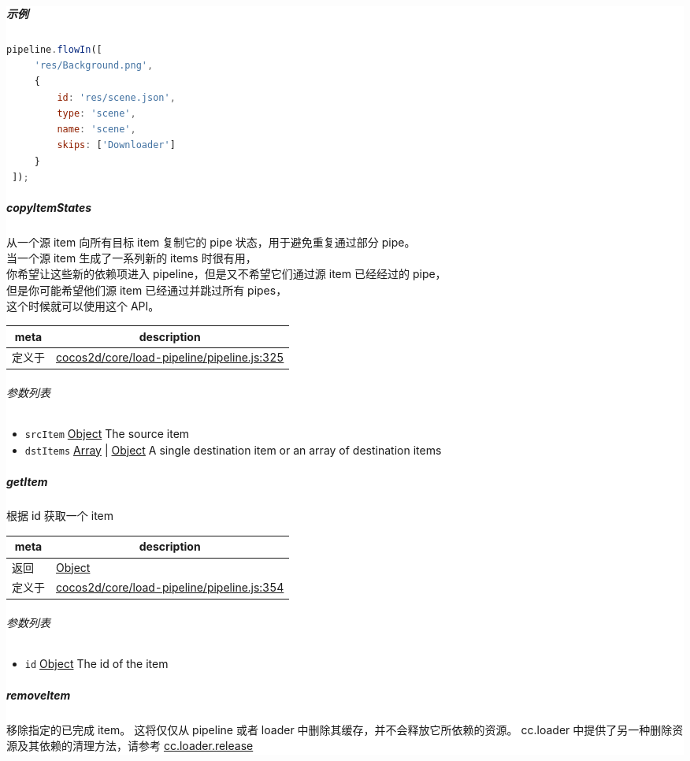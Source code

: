 ##### 示例

```js
pipeline.flowIn([
     'res/Background.png',
     {
         id: 'res/scene.json',
         type: 'scene',
         name: 'scene',
         skips: ['Downloader']
     }
 ]);
```

##### copyItemStates

从一个源 item 向所有目标 item 复制它的 pipe 状态，用于避免重复通过部分 pipe。<br/>
当一个源 item 生成了一系列新的 items 时很有用，<br/>
你希望让这些新的依赖项进入 pipeline，但是又不希望它们通过源 item 已经经过的 pipe，<br/>
但是你可能希望他们源 item 已经通过并跳过所有 pipes，<br/>
这个时候就可以使用这个 API。

| meta | description |
|------|-------------|
| 定义于 | [cocos2d/core/load-pipeline/pipeline.js:325](https://github.com/cocos-creator/engine/blob/75ac6640e7f40c3c34c913047be42ae5f8a96d74/cocos2d/core/load-pipeline/pipeline.js#L325) |

###### 参数列表
- `srcItem` <a href="https://developer.mozilla.org/en/JavaScript/Reference/Global_Objects/Object" class="crosslink external" target="_blank">Object</a> The source item
- `dstItems` <a href="https://developer.mozilla.org/en/JavaScript/Reference/Global_Objects/Array" class="crosslink external" target="_blank">Array</a> &#124; <a href="https://developer.mozilla.org/en/JavaScript/Reference/Global_Objects/Object" class="crosslink external" target="_blank">Object</a> A single destination item or an array of destination items


##### getItem

根据 id 获取一个 item

| meta | description |
|------|-------------|
| 返回 | <a href="https://developer.mozilla.org/en/JavaScript/Reference/Global_Objects/Object" class="crosslink external" target="_blank">Object</a> 
| 定义于 | [cocos2d/core/load-pipeline/pipeline.js:354](https://github.com/cocos-creator/engine/blob/75ac6640e7f40c3c34c913047be42ae5f8a96d74/cocos2d/core/load-pipeline/pipeline.js#L354) |

###### 参数列表
- `id` <a href="https://developer.mozilla.org/en/JavaScript/Reference/Global_Objects/Object" class="crosslink external" target="_blank">Object</a> The id of the item


##### removeItem

移除指定的已完成 item。
这将仅仅从 pipeline 或者 loader 中删除其缓存，并不会释放它所依赖的资源。
cc.loader 中提供了另一种删除资源及其依赖的清理方法，请参考 <a href="../classes/loader.html#method_release" class="crosslink">cc.loader.release</a>
